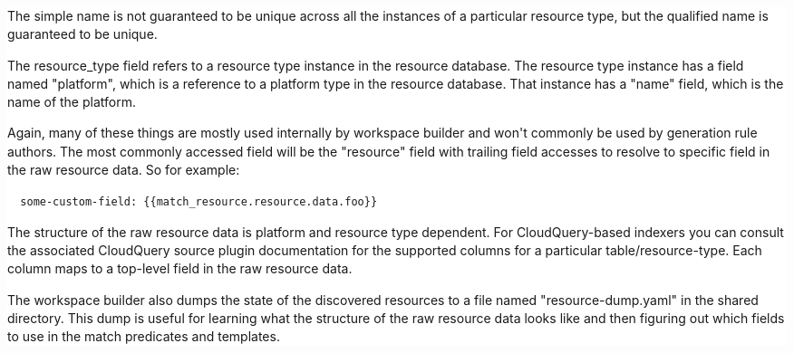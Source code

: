 The simple name is not guaranteed to be unique across all the instances of a particular resource type, but
the qualified name is guaranteed to be unique.

The resource_type field refers to a resource type instance in the resource database. The resource type
instance has a field named "platform", which is a reference to a platform type in the resource
database. That instance has a "name" field, which is the name of the platform.

Again, many of these things are mostly used internally by workspace builder and won't commonly
be used by generation rule authors. The most commonly accessed field will be the "resource"
field with trailing field accesses to resolve to specific field in the raw resource data.
So for example:
```
  some-custom-field: {{match_resource.resource.data.foo}}
```
The structure of the raw resource data is platform and resource type dependent. For
CloudQuery-based indexers you can consult the associated CloudQuery source plugin documentation
for the supported columns for a particular table/resource-type. Each column maps to a top-level
field in the raw resource data.

The workspace builder also dumps the state of the discovered resources to a file named "resource-dump.yaml"
in the shared directory. This dump is useful for learning what the structure of the raw resource
data looks like and then figuring out which fields to use in the match predicates and templates.